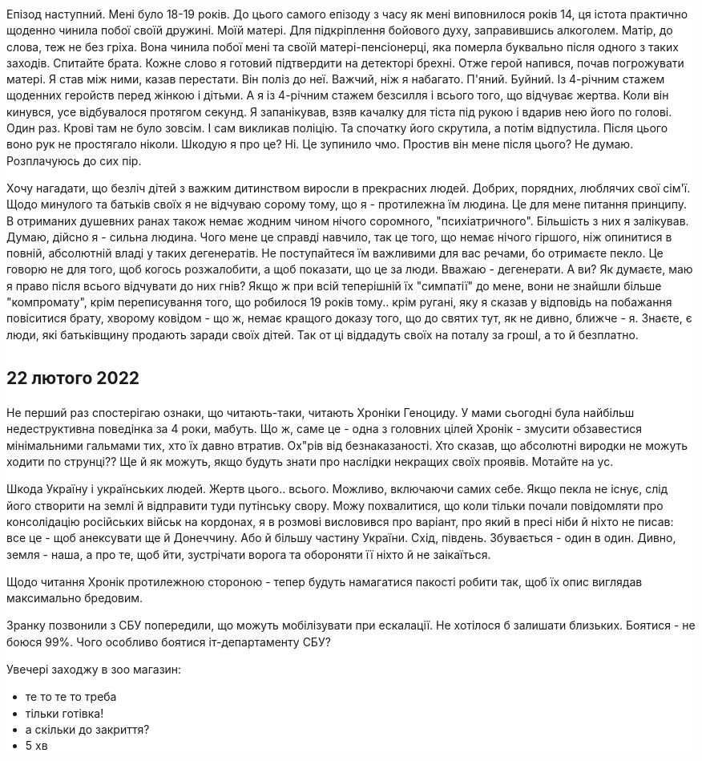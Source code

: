 Епізод наступний. Мені було 18-19 років. До цього самого епізоду з часу як мені виповнилося років 14, ця істота практично щоденно чинила побої своїй дружині. Моїй матері. Для підкріплення бойового духу, заправившись алкоголем. Матір, до слова, теж не без гріха. Вона чинила побої мені та своїй матері-пенсіонерці, яка померла буквально після одного з таких заходів. Спитайте брата. Кожне слово я готовий підтвердити на детекторі брехні. 
Отже герой напився, почав погрожувати матері. Я став між ними, казав перестати. Він поліз до неї. Важчий, ніж я набагато. П'яний. Буйний. Із 4-річним стажем щоденних геройств перед жінкою і дітьми. А я із 4-річним стажем безсилля і всього того, що відчуває жертва. Коли він кинувся, усе відбувалося протягом секунд. Я запанікував, взяв качалку для тіста під рукою і вдарив нею його по голові. Один раз. Крові там не було зовсім. І сам викликав поліцію. Та спочатку його скрутила, а потім відпустила. Після цього воно рук не простягало ніколи.
Шкодую я про це? Ні. Це зупинило чмо. Простив він мене після цього? Не думаю. Розплачуюсь до сих пір.

Хочу нагадати, що безліч дітей з важким дитинством виросли в прекрасних людей. Добрих, порядних, люблячих свої сім'ї. Щодо минулого та батьків своїх я не відчуваю сорому тому, що я - протилежна їм людина. Це для мене питання принципу. В отриманих душевних ранах також немає жодним чином нічого соромного, "психіатричного". Більшість з них я залікував. Думаю, дійсно я - сильна людина. 
Чого мене це справді навчило, так це того, що немає нічого гіршого, ніж опинитися в повній, абсолютній владі у таких дегенератів. Не поступайтеся їм важливими для вас речами, бо отримаєте пекло.
Це говорю не для того, щоб когось розжалобити, а щоб показати, що це за люди. Вважаю - дегенерати. А ви?
Як думаєте, маю я право після всього відчувати до них гнів? Якщо ж при всій теперішній їх "симпатії" до мене, вони не знайшли більше "компромату", крім переписування того, що робилося 19 років тому.. крім ругані, яку я сказав у відповідь на побажання повіситися брату, хворому ковідом - що ж, немає кращого доказу того, що до святих тут, як не дивно, ближче - я. 
Знаєте, є люди, які батьківщину продають заради своїх дітей. Так от ці віддадуть своїх на поталу за грошІ, а то й безплатно.

## 22 лютого 2022

Не перший раз спостерігаю ознаки, що читають-таки, читають Хроніки Геноциду. У мами сьогодні була найбільш недеструктивна поведінка за 4 роки, мабуть. 
Що ж, саме це - одна з головних цілей Хронік - змусити обзавестися мінімальними гальмами тих, хто їх давно втратив. Ох"рів від безнаказаності. Хто сказав, що абсолютні виродки не можуть ходити по струнці?? Ще й як можуть, якщо будуть знати про наслідки некращих своїх проявів. Мотайте на ус.

Шкода Україну і українських людей. Жертв цього.. всього. Можливо, включаючи самих себе. Якщо пекла не існує, слід його створити на землі й відправити туди путінську свору.
Можу похвалитися, що коли тільки почали повідомляти про консолідацію російських військ на кордонах, я в розмові висловився про варіант, про який в пресі ніби й ніхто не писав: все це - щоб анексувати ще й Донеччину. Або й більшу частину України. Схід, південь. 
Збувається - один в один. 
Дивно, земля - наша, а про те, щоб йти, зустрічати ворога та обороняти її ніхто й не заікаїться.

Щодо читання Хронік протилежною стороною - тепер будуть намагатися пакості робити так, щоб їх опис виглядав максимально бредовим.

Зранку позвонили з СБУ попередили, що можуть мобілізувати при ескалації. Не хотілося б залишати близьких. Боятися - не боюся 99%. Чого особливо боятися іт-департаменту СБУ?

Увечері заходжу в зоо магазин:

- те то те то треба
- тільки готівка!
- а скільки до закриття?
- 5 хв
